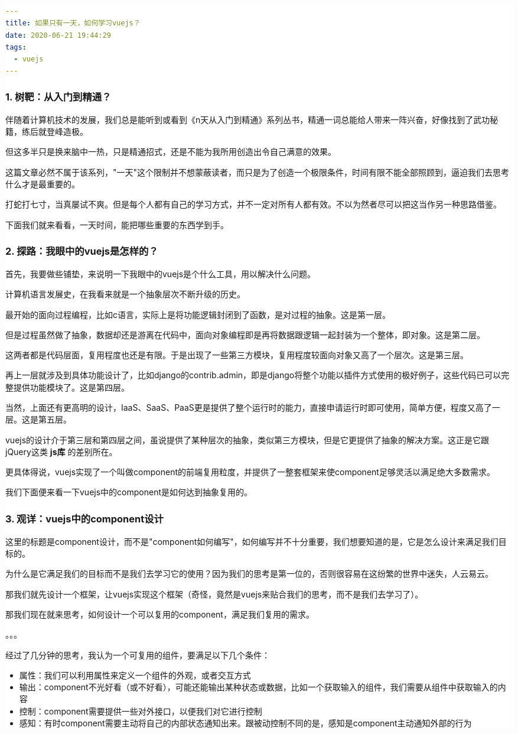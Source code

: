 ```yaml
---
title: 如果只有一天，如何学习vuejs？
date: 2020-06-21 19:44:29
tags:
  - vuejs
---
```


### 1. 树靶：从入门到精通？

伴随着计算机技术的发展，我们总是能听到或看到《n天从入门到精通》系列丛书，精通一词总能给人带来一阵兴奋，好像找到了武功秘籍，练后就登峰造极。

但这多半只是换来脑中一热，只是精通招式，还是不能为我所用创造出令自己满意的效果。

这篇文章必然不属于该系列，"一天"这个限制并不想蒙蔽读者，而只是为了创造一个极限条件，时间有限不能全部照顾到，逼迫我们去思考什么才是最重要的。

打蛇打七寸，当真屡试不爽。但是每个人都有自己的学习方式，并不一定对所有人都有效。不以为然者尽可以把这当作另一种思路借鉴。

下面我们就来看看，一天时间，能把哪些重要的东西学到手。

### 2. 探路：我眼中的vuejs是怎样的？

首先，我要做些铺垫，来说明一下我眼中的vuejs是个什么工具，用以解决什么问题。

计算机语言发展史，在我看来就是一个抽象层次不断升级的历史。

最开始的面向过程编程，比如c语言，实际上是将功能逻辑封闭到了函数，是对过程的抽象。这是第一层。

但是过程虽然做了抽象，数据却还是游离在代码中，面向对象编程即是再将数据跟逻辑一起封装为一个整体，即对象。这是第二层。

这两者都是代码层面，复用程度也还是有限。于是出现了一些第三方模块，复用程度较面向对象又高了一个层次。这是第三层。

再上一层就涉及到具体功能设计了，比如django的contrib.admin，即是django将整个功能以插件方式使用的极好例子，这些代码已可以完整提供功能模块了。这是第四层。

当然，上面还有更高明的设计，IaaS、SaaS、PaaS更是提供了整个运行时的能力，直接申请运行时即可使用，简单方便，程度又高了一层。这是第五层。

vuejs的设计介于第三层和第四层之间，虽说提供了某种层次的抽象，类似第三方模块，但是它更提供了抽象的解决方案。这正是它跟jQuery这类 **js库** 的差别所在。

更具体得说，vuejs实现了一个叫做component的前端复用粒度，并提供了一整套框架来使component足够灵活以满足绝大多数需求。

我们下面便来看一下vuejs中的component是如何达到抽象复用的。

### 3. 观详：vuejs中的component设计

这里的标题是component设计，而不是"component如何编写"，如何编写并不十分重要，我们想要知道的是，它是怎么设计来满足我们目标的。

为什么是它满足我们的目标而不是我们去学习它的使用？因为我们的思考是第一位的，否则很容易在这纷繁的世界中迷失，人云易云。

那我们就先设计一个框架，让vuejs实现这个框架（奇怪，竟然是vuejs来贴合我们的思考，而不是我们去学习了）。

那我们现在就来思考，如何设计一个可以复用的component，满足我们复用的需求。

。。。

经过了几分钟的思考，我认为一个可复用的组件，要满足以下几个条件：

* 属性：我们可以利用属性来定义一个组件的外观，或者交互方式
* 输出：component不光好看（或不好看），可能还能输出某种状态或数据，比如一个获取输入的组件，我们需要从组件中获取输入的内容
* 控制：component需要提供一些对外接口，以便我们对它进行控制
* 感知：有时component需要主动将自己的内部状态通知出来。跟被动控制不同的是，感知是component主动通知外部的行为
